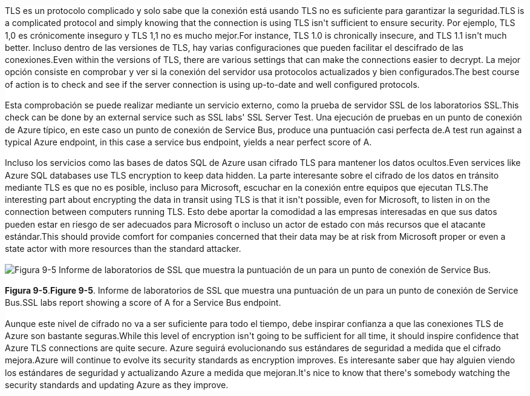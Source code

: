 <span data-ttu-id="8b22d-339">TLS es un protocolo complicado y solo sabe que la conexión está usando TLS no es suficiente para garantizar la seguridad.</span><span class="sxs-lookup"><span data-stu-id="8b22d-339">TLS is a complicated protocol and simply knowing that the connection is using TLS isn't sufficient to ensure security.</span></span> <span data-ttu-id="8b22d-340">Por ejemplo, TLS 1,0 es crónicomente inseguro y TLS 1,1 no es mucho mejor.</span><span class="sxs-lookup"><span data-stu-id="8b22d-340">For instance, TLS 1.0 is chronically insecure, and TLS 1.1 isn't much better.</span></span> <span data-ttu-id="8b22d-341">Incluso dentro de las versiones de TLS, hay varias configuraciones que pueden facilitar el descifrado de las conexiones.</span><span class="sxs-lookup"><span data-stu-id="8b22d-341">Even within the versions of TLS, there are various settings that can make the connections easier to decrypt.</span></span> <span data-ttu-id="8b22d-342">La mejor opción consiste en comprobar y ver si la conexión del servidor usa protocolos actualizados y bien configurados.</span><span class="sxs-lookup"><span data-stu-id="8b22d-342">The best course of action is to check and see if the server connection is using up-to-date and well configured protocols.</span></span>

<span data-ttu-id="8b22d-343">Esta comprobación se puede realizar mediante un servicio externo, como la prueba de servidor SSL de los laboratorios SSL.</span><span class="sxs-lookup"><span data-stu-id="8b22d-343">This check can be done by an external service such as SSL labs' SSL Server Test.</span></span> <span data-ttu-id="8b22d-344">Una ejecución de pruebas en un punto de conexión de Azure típico, en este caso un punto de conexión de Service Bus, produce una puntuación casi perfecta de.</span><span class="sxs-lookup"><span data-stu-id="8b22d-344">A test run against a typical Azure endpoint, in this case a service bus endpoint, yields a near perfect score of A.</span></span>

<span data-ttu-id="8b22d-345">Incluso los servicios como las bases de datos SQL de Azure usan cifrado TLS para mantener los datos ocultos.</span><span class="sxs-lookup"><span data-stu-id="8b22d-345">Even services like Azure SQL databases use TLS encryption to keep data hidden.</span></span> <span data-ttu-id="8b22d-346">La parte interesante sobre el cifrado de los datos en tránsito mediante TLS es que no es posible, incluso para Microsoft, escuchar en la conexión entre equipos que ejecutan TLS.</span><span class="sxs-lookup"><span data-stu-id="8b22d-346">The interesting part about encrypting the data in transit using TLS is that it isn't possible, even for Microsoft, to listen in on the connection between computers running TLS.</span></span> <span data-ttu-id="8b22d-347">Esto debe aportar la comodidad a las empresas interesadas en que sus datos pueden estar en riesgo de ser adecuados para Microsoft o incluso un actor de estado con más recursos que el atacante estándar.</span><span class="sxs-lookup"><span data-stu-id="8b22d-347">This should provide comfort for companies concerned that their data may be at risk from Microsoft proper or even a state actor with more resources than the standard attacker.</span></span>

![Figura 9-5 Informe de laboratorios de SSL que muestra la puntuación de un para un punto de conexión de Service Bus.](./media/ssl-report.png)

<span data-ttu-id="8b22d-349">**Figura 9-5**.</span><span class="sxs-lookup"><span data-stu-id="8b22d-349">**Figure 9-5**.</span></span> <span data-ttu-id="8b22d-350">Informe de laboratorios de SSL que muestra una puntuación de un para un punto de conexión de Service Bus.</span><span class="sxs-lookup"><span data-stu-id="8b22d-350">SSL labs report showing a score of A for a Service Bus endpoint.</span></span>

<span data-ttu-id="8b22d-351">Aunque este nivel de cifrado no va a ser suficiente para todo el tiempo, debe inspirar confianza a que las conexiones TLS de Azure son bastante seguras.</span><span class="sxs-lookup"><span data-stu-id="8b22d-351">While this level of encryption isn't going to be sufficient for all time, it should inspire confidence that Azure TLS connections are quite secure.</span></span> <span data-ttu-id="8b22d-352">Azure seguirá evolucionando sus estándares de seguridad a medida que el cifrado mejora.</span><span class="sxs-lookup"><span data-stu-id="8b22d-352">Azure will continue to evolve its security standards as encryption improves.</span></span> <span data-ttu-id="8b22d-353">Es interesante saber que hay alguien viendo los estándares de seguridad y actualizando Azure a medida que mejoran.</span><span class="sxs-lookup"><span data-stu-id="8b22d-353">It's nice to know that there's somebody watching the security standards and updating Azure as they improve.</span></span>
